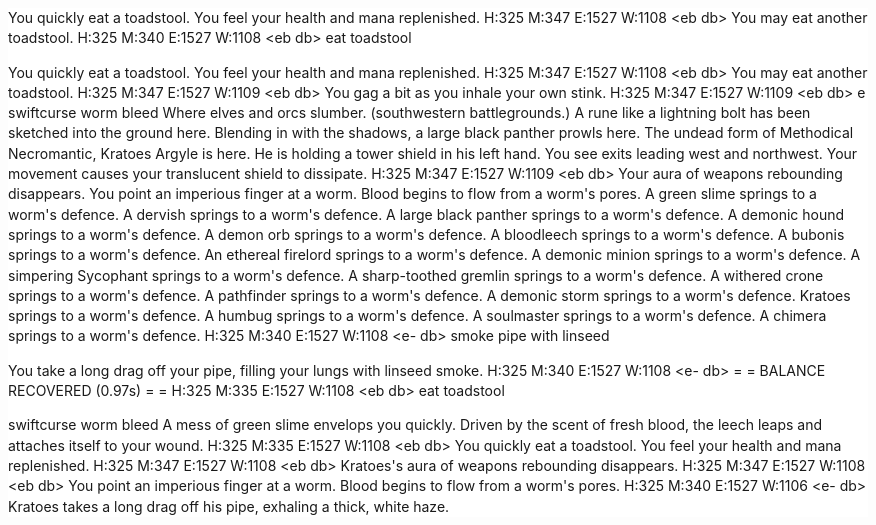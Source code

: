 You quickly eat a toadstool.
You feel your health and mana replenished.
H:325 M:347 E:1527 W:1108 &lt;eb db&gt; 
You may eat another toadstool.
H:325 M:340 E:1527 W:1108 &lt;eb db&gt; eat toadstool

You quickly eat a toadstool.
You feel your health and mana replenished.
H:325 M:347 E:1527 W:1108 &lt;eb db&gt; 
You may eat another toadstool.
H:325 M:347 E:1527 W:1109 &lt;eb db&gt; 
You gag a bit as you inhale your own stink.
H:325 M:347 E:1527 W:1109 &lt;eb db&gt; 
e
swiftcurse worm bleed
Where elves and orcs slumber. (southwestern battlegrounds.)
A rune like a lightning bolt has been sketched into the ground here. Blending 
in with the shadows, a large black panther prowls here. The undead form of 
Methodical Necromantic, Kratoes Argyle is here. He is holding a tower shield in
his left hand.
You see exits leading west and northwest.
Your movement causes your translucent shield to dissipate.
H:325 M:347 E:1527 W:1109 &lt;eb db&gt; 
Your aura of weapons rebounding disappears.
You point an imperious finger at a worm.
Blood begins to flow from a worm's pores.
A green slime springs to a worm's defence.
A dervish springs to a worm's defence.
A large black panther springs to a worm's defence.
A demonic hound springs to a worm's defence.
A demon orb springs to a worm's defence.
A bloodleech springs to a worm's defence.
A bubonis springs to a worm's defence.
An ethereal firelord springs to a worm's defence.
A demonic minion springs to a worm's defence.
A simpering Sycophant springs to a worm's defence.
A sharp-toothed gremlin springs to a worm's defence.
A withered crone springs to a worm's defence.
A pathfinder springs to a worm's defence.
A demonic storm springs to a worm's defence.
Kratoes springs to a worm's defence.
A humbug springs to a worm's defence.
A soulmaster springs to a worm's defence.
A chimera springs to a worm's defence.
H:325 M:340 E:1527 W:1108 &lt;e- db&gt; smoke pipe with linseed

You take a long drag off your pipe, filling your lungs with linseed smoke.
H:325 M:340 E:1527 W:1108 &lt;e- db&gt; 
= = BALANCE RECOVERED (0.97s) = =
H:325 M:335 E:1527 W:1108 &lt;eb db&gt; eat toadstool

swiftcurse worm bleed
A mess of green slime envelops you quickly.
Driven by the scent of fresh blood, the leech leaps and attaches itself to your
wound.
H:325 M:335 E:1527 W:1108 &lt;eb db&gt; 
You quickly eat a toadstool.
You feel your health and mana replenished.
H:325 M:347 E:1527 W:1108 &lt;eb db&gt; 
Kratoes's aura of weapons rebounding disappears.
H:325 M:347 E:1527 W:1108 &lt;eb db&gt; 
You point an imperious finger at a worm.
Blood begins to flow from a worm's pores.
H:325 M:340 E:1527 W:1106 &lt;e- db&gt; 
Kratoes takes a long drag off his pipe, exhaling a thick, white haze.